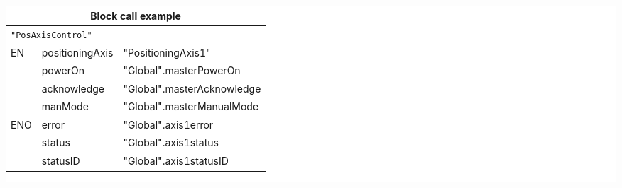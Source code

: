 
<table>
<thead>
<tr>
<th colspan="3">Block call example</th>
</tr>
</thead>
<tbody>
<tr>
<td colspan="3"><code>"PosAxisControl"</code></td>
</tr>
<tr>
<td>EN</td>
<td>positioningAxis</td>
<td>"PositioningAxis1"</td>
</tr>
<tr>
<td></td>
<td>powerOn</td>
<td>"Global".masterPowerOn</td>
</tr>
<tr>
<td></td>
<td>acknowledge</td>
<td>"Global".masterAcknowledge</td>
</tr>
<tr>
<td></td>
<td>manMode</td>
<td>"Global".masterManualMode</td>
</tr>
<tr>
<td>ENO</td>
<td>error</td>
<td>"Global".axis1error</td>
</tr>
<tr>
<td></td>
<td>status</td>
<td>"Global".axis1status</td>
</tr>
<tr>
<td></td>
<td>statusID</td>
<td>"Global".axis1statusID</td>
</tr>
</tbody>
</table>



---
